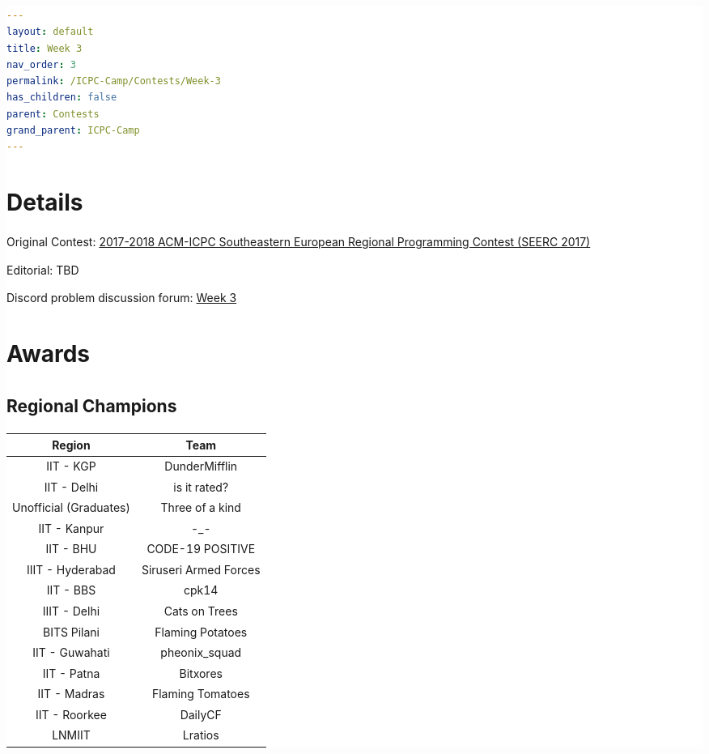 ```yaml
---
layout: default
title: Week 3
nav_order: 3
permalink: /ICPC-Camp/Contests/Week-3
has_children: false
parent: Contests
grand_parent: ICPC-Camp
---
```


# Details

Original Contest: [2017-2018 ACM-ICPC Southeastern European Regional Programming Contest (SEERC 2017)](https://codeforces.com/gym/101669)

Editorial: TBD

Discord problem discussion forum: [Week 3](https://discord.com/channels/1133530127607803977/1150368445448327248)

# Awards

## Regional Champions

| Region                                   | Team                                                                   |
|------------------------------------------|------------------------------------------------------------------------|
| <center >IIT - KGP</center>              | <center ><span class="team-name">DunderMifflin</span></center>         |
| <center >IIT - Delhi</center>            | <center ><span class="team-name">is it rated?</span></center>          |
| <center >Unofficial (Graduates)</center> | <center ><span class="team-name">Three of a kind</span></center>       |
| <center >IIT - Kanpur</center>           | <center ><span class="team-name">-_-</span></center>                   |
| <center >IIT - BHU</center>              | <center ><span class="team-name">CODE-19 POSITIVE</span></center>      |
| <center >IIIT - Hyderabad</center>       | <center ><span class="team-name">Siruseri Armed Forces</span></center> |
| <center >IIT - BBS</center>              | <center ><span class="team-name">cpk14</span></center>                 |
| <center >IIIT - Delhi</center>           | <center ><span class="team-name">Cats on Trees</span></center>         |
| <center >BITS Pilani</center>            | <center ><span class="team-name">Flaming Potatoes</span></center>      |
| <center >IIT - Guwahati</center>         | <center ><span class="team-name">pheonix_squad</span></center>         |
| <center >IIT - Patna</center>            | <center ><span class="team-name">Bitxores</span></center>              |
| <center >IIT - Madras</center>           | <center ><span class="team-name">Flaming Tomatoes</span></center>      |
| <center >IIT - Roorkee</center>          | <center ><span class="team-name">DailyCF</span></center>               |
| <center >LNMIIT</center>                 | <center ><span class="team-name">Lratios</span></center>               |
